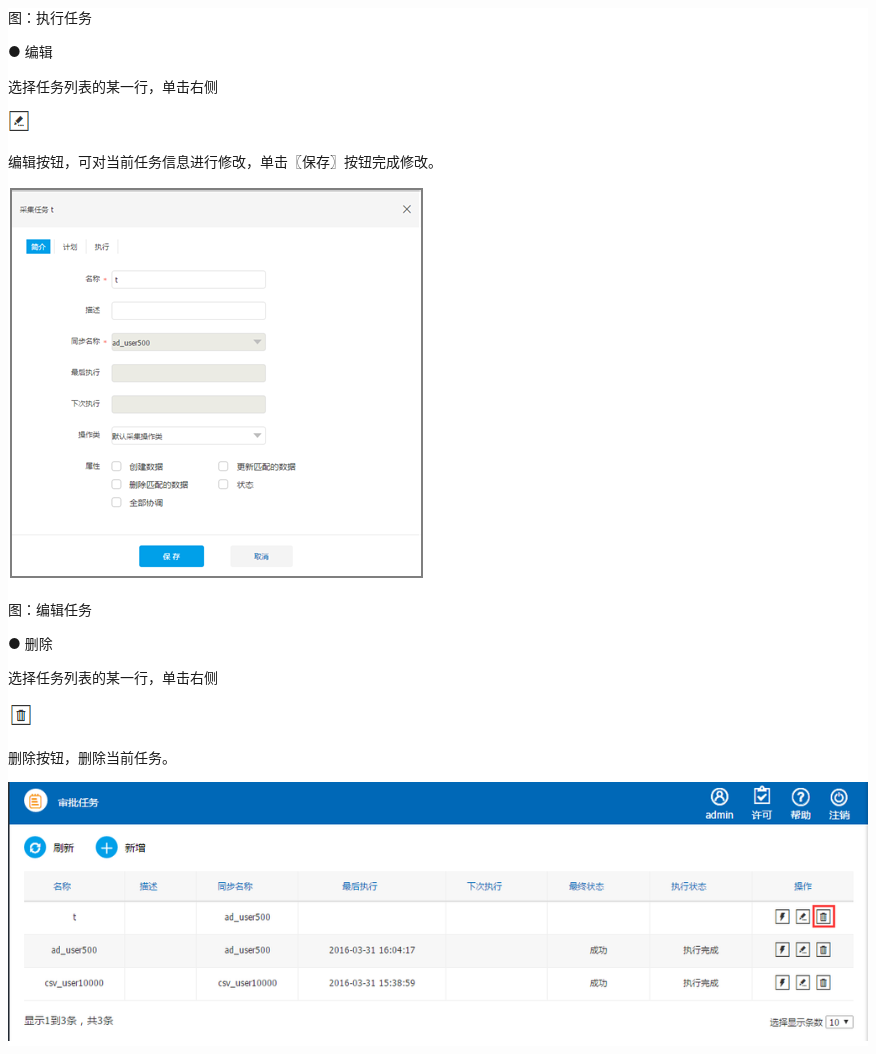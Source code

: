 图：执行任务

● 编辑

选择任务列表的某一行，单击右侧

![](/articles/idm/3-/images/image6.png)

编辑按钮，可对当前任务信息进行修改，单击〖保存〗按钮完成修改。

![](/articles/idm/3-/images/image71.png)

图：编辑任务

● 删除

选择任务列表的某一行，单击右侧

![](/articles/idm/3-/images/image13.png)

删除按钮，删除当前任务。

![](/articles/idm/3-/images/image73.png)
